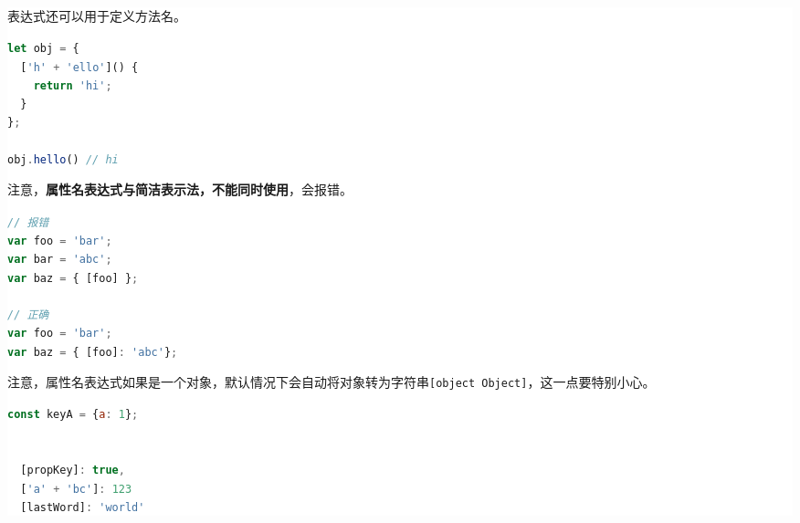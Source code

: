 表达式还可以用于定义方法名。

```javascript
let obj = {
  ['h' + 'ello']() {
    return 'hi';
  }
};

obj.hello() // hi
```

注意，**属性名表达式与简洁表示法，不能同时使用**，会报错。

```javascript
// 报错
var foo = 'bar';
var bar = 'abc';
var baz = { [foo] };

// 正确
var foo = 'bar';
var baz = { [foo]: 'abc'};
```

注意，属性名表达式如果是一个对象，默认情况下会自动将对象转为字符串`[object Object]`，这一点要特别小心。

```javascript
const keyA = {a: 1};


  [propKey]: true,
  ['a' + 'bc']: 123
  [lastWord]: 'world'